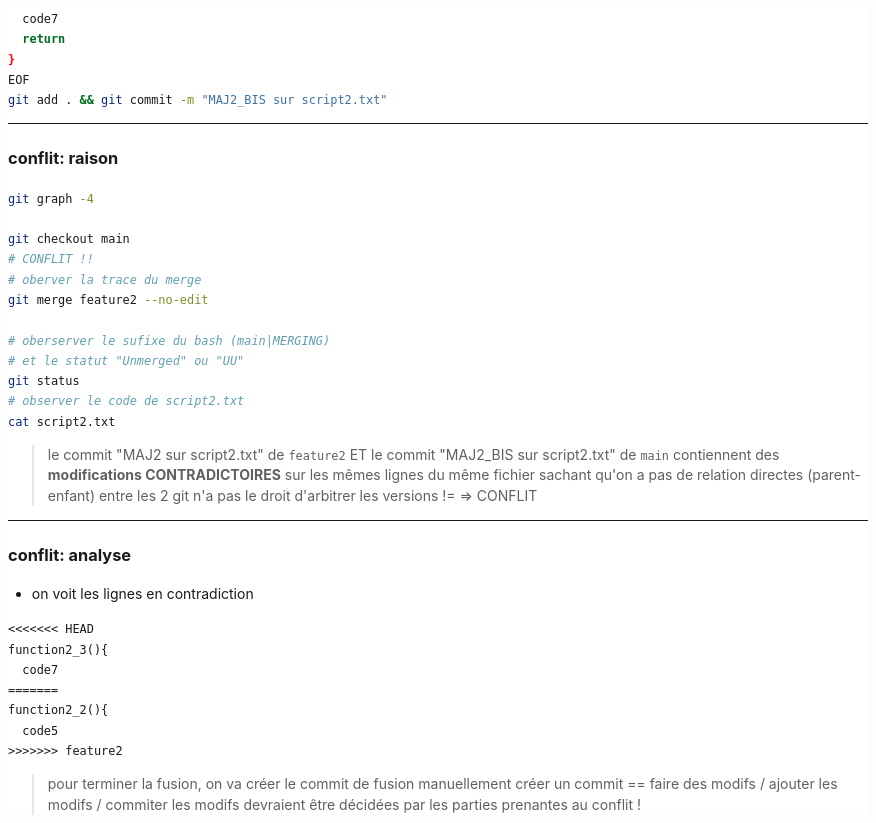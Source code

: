 ```bash
  code7
  return
}
EOF
git add . && git commit -m "MAJ2_BIS sur script2.txt"

```

---

### conflit: raison

```bash
git graph -4

git checkout main
# CONFLIT !!
# oberver la trace du merge
git merge feature2 --no-edit

# oberserver le sufixe du bash (main|MERGING)
# et le statut "Unmerged" ou "UU"
git status
# observer le code de script2.txt
cat script2.txt
```

> le commit "MAJ2 sur script2.txt" de `feature2`
> ET le commit "MAJ2_BIS sur script2.txt" de `main`
> contiennent des **modifications CONTRADICTOIRES**
> sur les mêmes lignes du même fichier
> sachant qu'on a pas de relation directes (parent-enfant) entre les 2
> git n'a pas le droit d'arbitrer les versions != => CONFLIT

---

### conflit: analyse

* on voit les lignes en contradiction

```text
<<<<<<< HEAD
function2_3(){
  code7
=======
function2_2(){
  code5
>>>>>>> feature2
```

> pour terminer la fusion, on va créer le commit de fusion manuellement
> créer un commit == faire des modifs / ajouter les modifs / commiter
> les modifs devraient être décidées par les parties prenantes au conflit !
